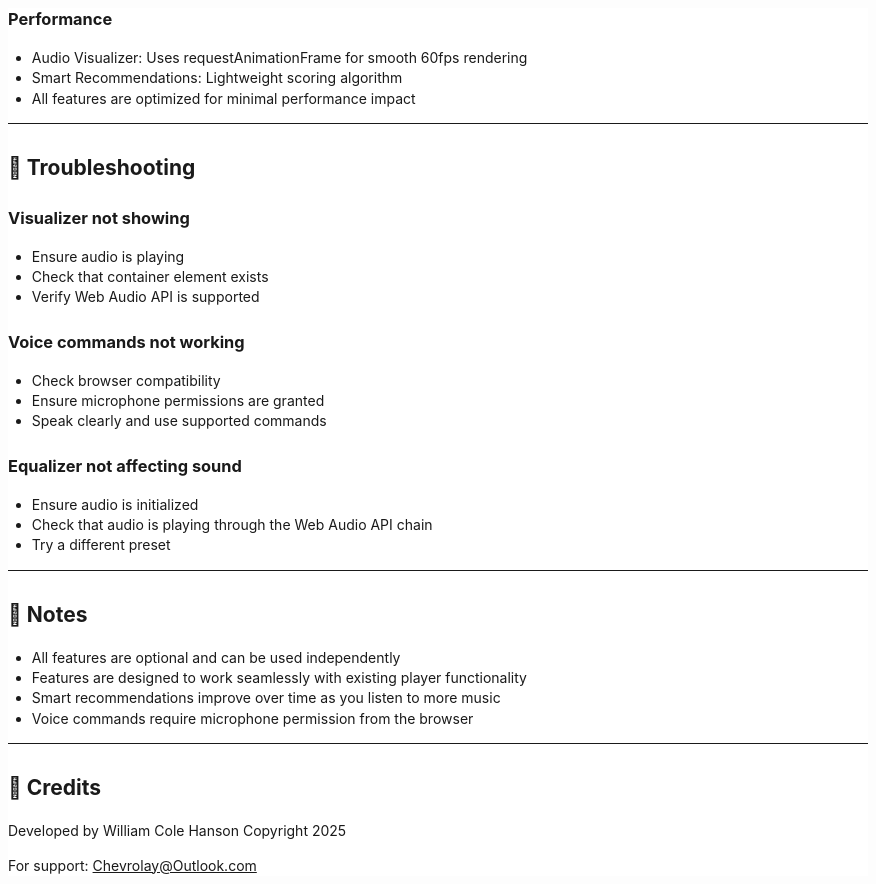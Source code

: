 ### Performance
- Audio Visualizer: Uses requestAnimationFrame for smooth 60fps rendering
- Smart Recommendations: Lightweight scoring algorithm
- All features are optimized for minimal performance impact

---

## 🐛 Troubleshooting

### Visualizer not showing
- Ensure audio is playing
- Check that container element exists
- Verify Web Audio API is supported

### Voice commands not working
- Check browser compatibility
- Ensure microphone permissions are granted
- Speak clearly and use supported commands

### Equalizer not affecting sound
- Ensure audio is initialized
- Check that audio is playing through the Web Audio API chain
- Try a different preset

---

## 📝 Notes

- All features are optional and can be used independently
- Features are designed to work seamlessly with existing player functionality
- Smart recommendations improve over time as you listen to more music
- Voice commands require microphone permission from the browser

---

## 🎉 Credits

Developed by William Cole Hanson
Copyright 2025

For support: Chevrolay@Outlook.com
